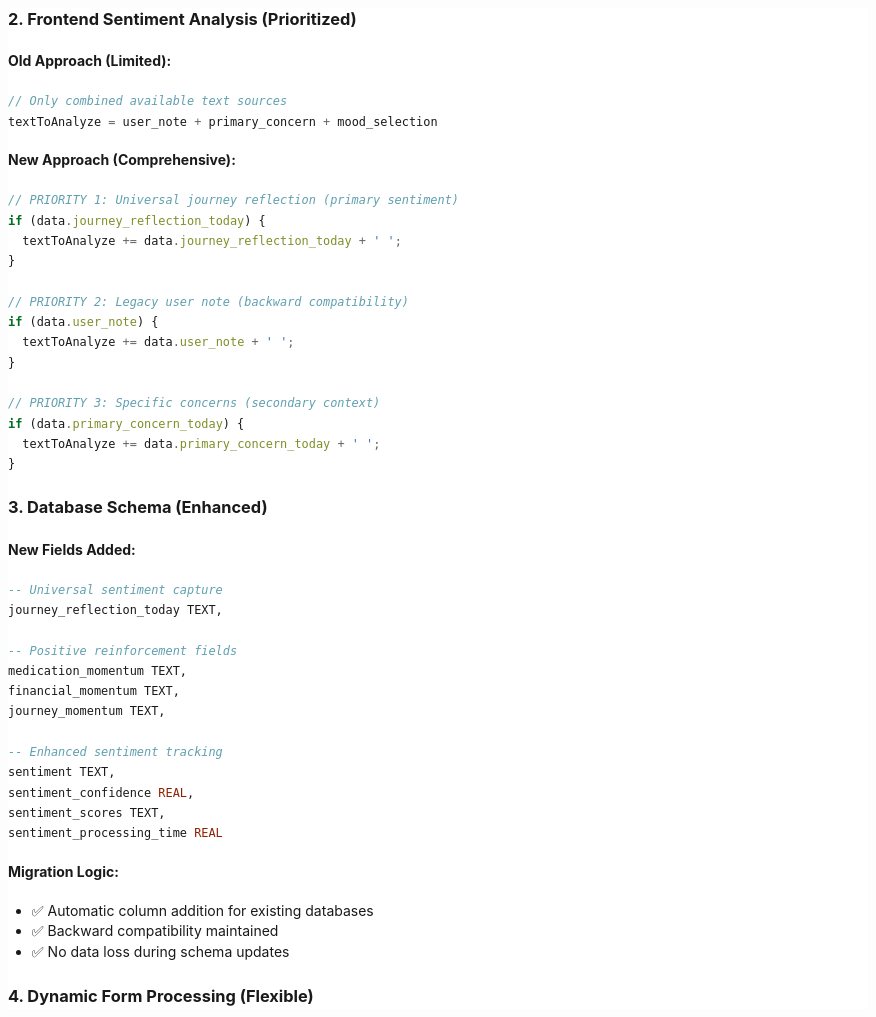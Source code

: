 
### **2. Frontend Sentiment Analysis (Prioritized)**

#### **Old Approach (Limited):**
```javascript
// Only combined available text sources
textToAnalyze = user_note + primary_concern + mood_selection
```

#### **New Approach (Comprehensive):**
```javascript
// PRIORITY 1: Universal journey reflection (primary sentiment)
if (data.journey_reflection_today) {
  textToAnalyze += data.journey_reflection_today + ' ';
}

// PRIORITY 2: Legacy user note (backward compatibility)  
if (data.user_note) {
  textToAnalyze += data.user_note + ' ';
}

// PRIORITY 3: Specific concerns (secondary context)
if (data.primary_concern_today) {
  textToAnalyze += data.primary_concern_today + ' ';
}
```

### **3. Database Schema (Enhanced)**

#### **New Fields Added:**
```sql
-- Universal sentiment capture
journey_reflection_today TEXT,

-- Positive reinforcement fields  
medication_momentum TEXT,
financial_momentum TEXT,
journey_momentum TEXT,

-- Enhanced sentiment tracking
sentiment TEXT,
sentiment_confidence REAL,
sentiment_scores TEXT,
sentiment_processing_time REAL
```

#### **Migration Logic:**
- ✅ Automatic column addition for existing databases
- ✅ Backward compatibility maintained
- ✅ No data loss during schema updates

### **4. Dynamic Form Processing (Flexible)**
